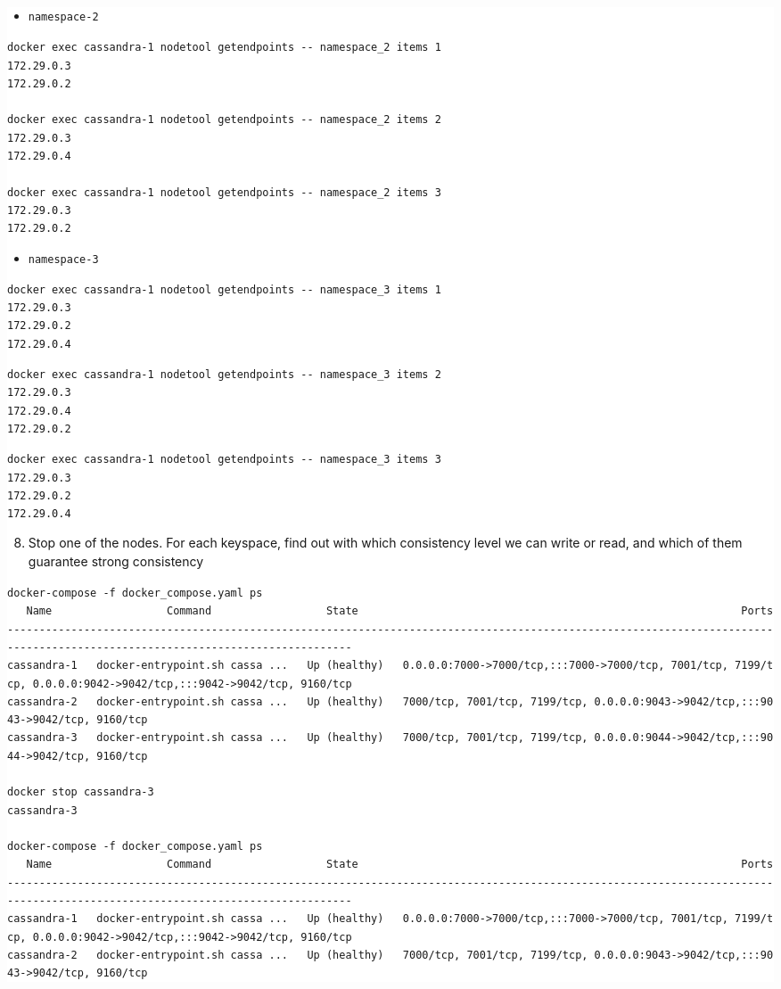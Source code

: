 - `namespace-2`

```shell
docker exec cassandra-1 nodetool getendpoints -- namespace_2 items 1
172.29.0.3
172.29.0.2

docker exec cassandra-1 nodetool getendpoints -- namespace_2 items 2
172.29.0.3
172.29.0.4

docker exec cassandra-1 nodetool getendpoints -- namespace_2 items 3
172.29.0.3
172.29.0.2
```

- `namespace-3`

```shell
docker exec cassandra-1 nodetool getendpoints -- namespace_3 items 1
172.29.0.3
172.29.0.2
172.29.0.4
```

```shell
docker exec cassandra-1 nodetool getendpoints -- namespace_3 items 2
172.29.0.3
172.29.0.4
172.29.0.2
```

```shell
docker exec cassandra-1 nodetool getendpoints -- namespace_3 items 3
172.29.0.3
172.29.0.2
172.29.0.4
```

8. Stop one of the nodes. For each keyspace, find out with which consistency level we can write or read,
   and which of them guarantee strong consistency

```shell
docker-compose -f docker_compose.yaml ps
   Name                  Command                  State                                                            Ports                                                      
------------------------------------------------------------------------------------------------------------------------------------------------------------------------------
cassandra-1   docker-entrypoint.sh cassa ...   Up (healthy)   0.0.0.0:7000->7000/tcp,:::7000->7000/tcp, 7001/tcp, 7199/tcp, 0.0.0.0:9042->9042/tcp,:::9042->9042/tcp, 9160/tcp
cassandra-2   docker-entrypoint.sh cassa ...   Up (healthy)   7000/tcp, 7001/tcp, 7199/tcp, 0.0.0.0:9043->9042/tcp,:::9043->9042/tcp, 9160/tcp                                
cassandra-3   docker-entrypoint.sh cassa ...   Up (healthy)   7000/tcp, 7001/tcp, 7199/tcp, 0.0.0.0:9044->9042/tcp,:::9044->9042/tcp, 9160/tcp                                

docker stop cassandra-3
cassandra-3

docker-compose -f docker_compose.yaml ps
   Name                  Command                  State                                                            Ports                                                      
------------------------------------------------------------------------------------------------------------------------------------------------------------------------------
cassandra-1   docker-entrypoint.sh cassa ...   Up (healthy)   0.0.0.0:7000->7000/tcp,:::7000->7000/tcp, 7001/tcp, 7199/tcp, 0.0.0.0:9042->9042/tcp,:::9042->9042/tcp, 9160/tcp
cassandra-2   docker-entrypoint.sh cassa ...   Up (healthy)   7000/tcp, 7001/tcp, 7199/tcp, 0.0.0.0:9043->9042/tcp,:::9043->9042/tcp, 9160/tcp                                
```